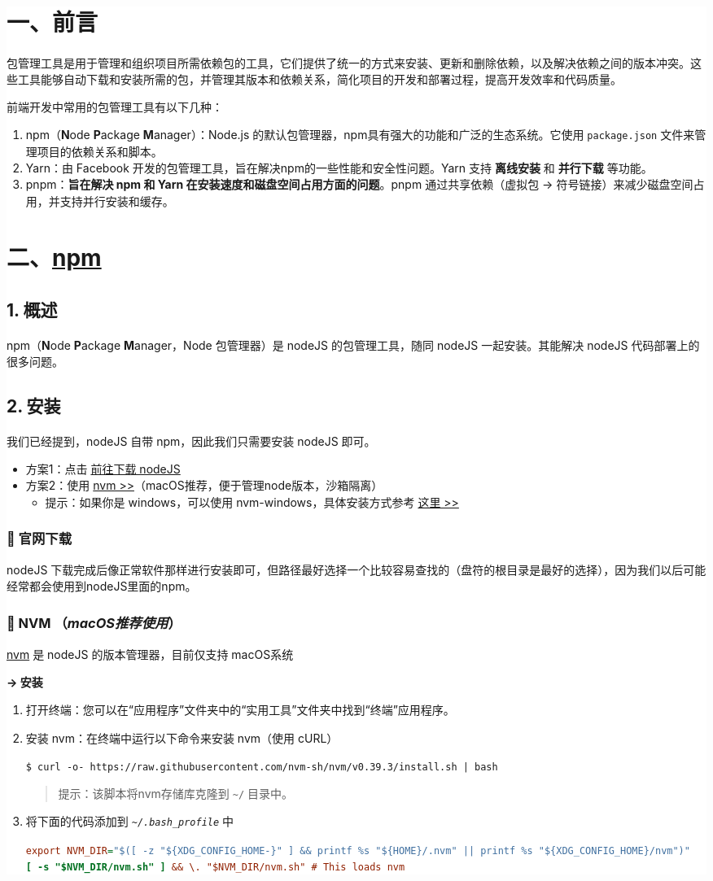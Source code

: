 # 一、前言

包管理工具是用于管理和组织项目所需依赖包的工具，它们提供了统一的方式来安装、更新和删除依赖，以及解决依赖之间的版本冲突。这些工具能够自动下载和安装所需的包，并管理其版本和依赖关系，简化项目的开发和部署过程，提高开发效率和代码质量。

前端开发中常用的包管理工具有以下几种：

1. npm（**N**ode **P**ackage **M**anager）：Node.js 的默认包管理器，npm具有强大的功能和广泛的生态系统。它使用 `package.json` 文件来管理项目的依赖关系和脚本。
2. Yarn：由 Facebook 开发的包管理工具，旨在解决npm的一些性能和安全性问题。Yarn 支持 **离线安装** 和 **并行下载** 等功能。
3. pnpm：**旨在解决 npm 和 Yarn 在安装速度和磁盘空间占用方面的问题**。pnpm 通过共享依赖（虚拟包 → 符号链接）来减少磁盘空间占用，并支持并行安装和缓存。

# 二、[npm](https://www.npmjs.cn/)

## 1. 概述

npm（**N**ode **P**ackage **M**anager，Node 包管理器）是 nodeJS 的包管理工具，随同 nodeJS 一起安装。其能解决 nodeJS 代码部署上的很多问题。

## 2. 安装

我们已经提到，nodeJS 自带 npm，因此我们只需要安装 nodeJS 即可。

- 方案1：点击 [前往下载 nodeJS](https://nodejs.org/zh-cn/download/)
- 方案2：使用 [nvm >>](https://github.com/nvm-sh/nvm/blob/master/README.md)（macOS推荐，便于管理node版本，沙箱隔离）
  - 提示：如果你是 windows，可以使用 nvm-windows，具体安装方式参考 [这里 >>](https://juejin.cn/post/7025619520140083236)

### 📌 官网下载

nodeJS 下载完成后像正常软件那样进行安装即可，但路径最好选择一个比较容易查找的（盘符的根目录是最好的选择），因为我们以后可能经常都会使用到nodeJS里面的npm。

### 📌 NVM （*macOS推荐使用*）

[nvm](https://github.com/nvm-sh/nvm/blob/master/README.md) 是 nodeJS 的版本管理器，目前仅支持 macOS系统

**→ 安装**

1. 打开终端：您可以在“应用程序”文件夹中的“实用工具”文件夹中找到“终端”应用程序。

2. 安装 nvm：在终端中运行以下命令来安装 nvm（使用 cURL）

   ```shell
   $ curl -o- https://raw.githubusercontent.com/nvm-sh/nvm/v0.39.3/install.sh | bash
   ```

   > 提示：该脚本将nvm存储库克隆到 `~/` 目录中。

3. 将下面的代码添加到 *`~/.bash_profile`* 中

   ```ini
   export NVM_DIR="$([ -z "${XDG_CONFIG_HOME-}" ] && printf %s "${HOME}/.nvm" || printf %s "${XDG_CONFIG_HOME}/nvm")"
   [ -s "$NVM_DIR/nvm.sh" ] && \. "$NVM_DIR/nvm.sh" # This loads nvm
   ```
